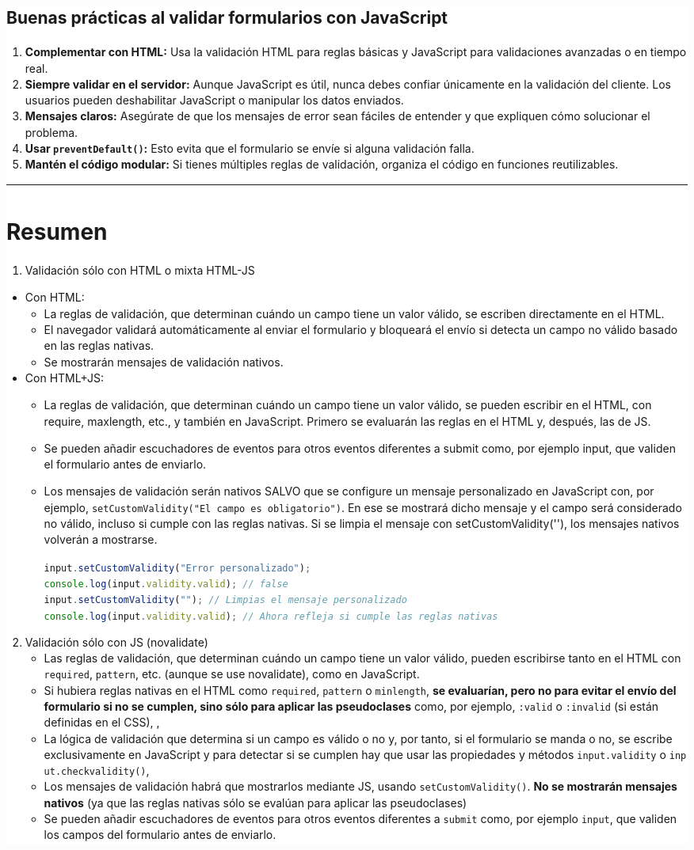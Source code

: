   ## Buenas prácticas al validar formularios con JavaScript
    
  1. **Complementar con HTML:** Usa la validación HTML para reglas básicas y JavaScript para validaciones avanzadas o en tiempo real.
  2. **Siempre validar en el servidor:** Aunque JavaScript es útil, nunca debes confiar únicamente en la validación del cliente. Los usuarios pueden deshabilitar JavaScript o manipular los datos enviados.
  3. **Mensajes claros:** Asegúrate de que los mensajes de error sean fáciles de entender y que expliquen cómo solucionar el problema.
  4. **Usar `preventDefault()`:** Esto evita que el formulario se envíe si alguna validación falla.
  5. **Mantén el código modular:** Si tienes múltiples reglas de validación, organiza el código en funciones reutilizables.

----  

# Resumen
1. Validación sólo con HTML o mixta HTML-JS
  - Con HTML:
    - La reglas de validación, que determinan cuándo un campo tiene un valor válido, se escriben directamente en el HTML.
    - El navegador validará automáticamente al enviar el formulario y bloqueará el envío si detecta un campo no válido basado en las reglas nativas.
    - Se mostrarán mensajes de validación nativos.
  - Con HTML+JS:
    - La reglas de validación, que determinan cuándo un campo tiene un valor válido, se pueden escribir en el HTML, con require, maxlength, etc., y también en JavaScript. Primero se evaluarán las reglas en el HTML y, después, las de JS. 
    - Se pueden añadir escuchadores de eventos para otros eventos diferentes a submit como, por ejemplo input, que validen el formulario antes de enviarlo.
    - Los mensajes de validación serán nativos SALVO que se configure un mensaje personalizado en JavaScript con, por ejemplo, `setCustomValidity("El campo es obligatorio")`. En ese se mostrará dicho mensaje y el campo será considerado no válido, incluso si cumple con las reglas nativas. Si se limpia el mensaje con setCustomValidity(''), los mensajes nativos volverán a mostrarse.

        ```Javascript
        input.setCustomValidity("Error personalizado");
        console.log(input.validity.valid); // false
        input.setCustomValidity(""); // Limpias el mensaje personalizado
        console.log(input.validity.valid); // Ahora refleja si cumple las reglas nativas
        ```

2. Validación sólo con JS (novalidate)
    - Las reglas de validación, que determinan cuándo un campo tiene un valor válido, pueden escribirse tanto en el HTML con `required`, `pattern`, etc. (aunque se use novalidate), como en JavaScript.
    - Si hubiera reglas nativas en el HTML como `required`, `pattern` o `minlength`, **se evaluarían, pero no para evitar el envío del formulario si no se cumplen, sino sólo para aplicar las pseudoclases** como, por ejemplo, `:valid` o `:invalid` (si están definidas en el CSS), ,
    - La lógica de validación que determina si un campo es válido o no y, por tanto, si el formulario se manda o no, se escribe exclusivamente en JavaScript y para detectar si se cumplen hay que usar las propiedades y métodos `input.validity` o `input.checkvalidity()`,
    - Los mensajes de validación habrá que mostrarlos mediante JS, usando `setCustomValidity()`. **No se mostrarán mensajes nativos** (ya que las reglas nativas sólo se evalúan para aplicar las pseudoclases)
    - Se pueden añadir escuchadores de eventos para otros eventos diferentes a `submit` como, por ejemplo `input`, que validen los campos del formulario antes de enviarlo.
